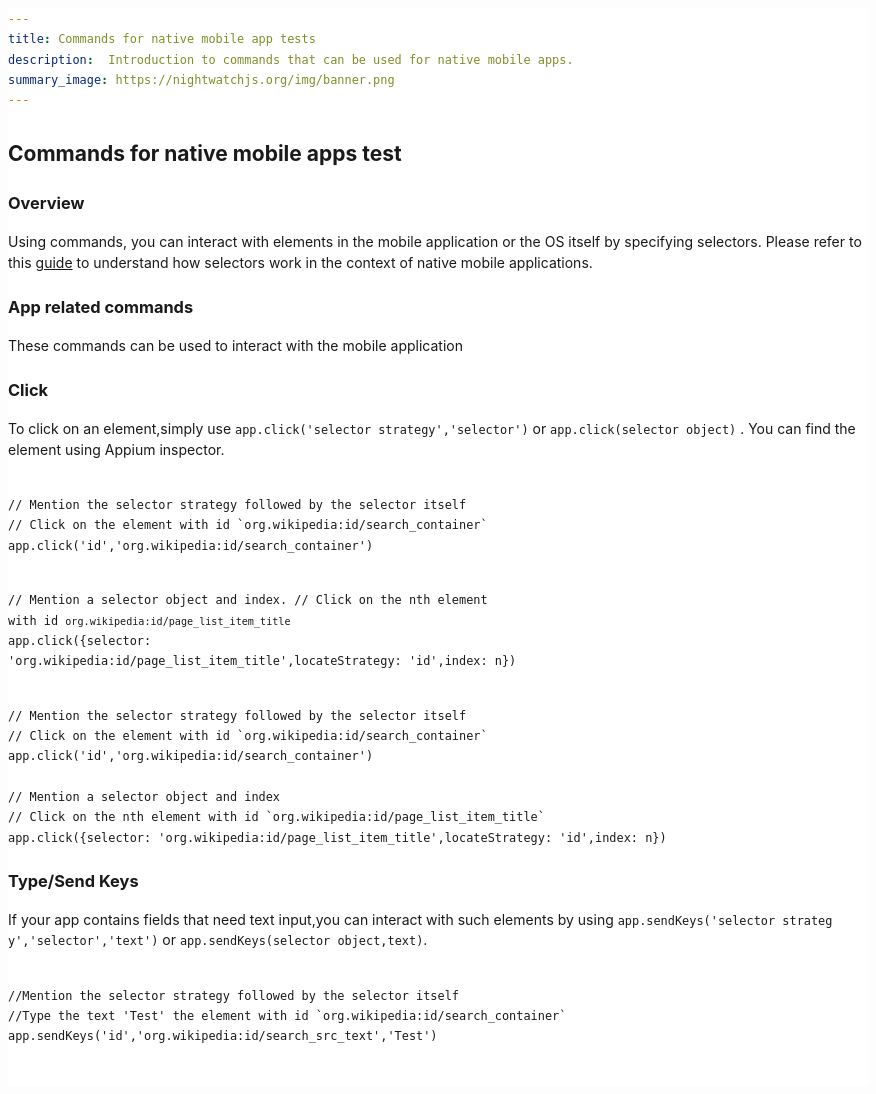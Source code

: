 ```yaml
---
title: Commands for native mobile app tests
description:  Introduction to commands that can be used for native mobile apps.
summary_image: https://nightwatchjs.org/img/banner.png
---
```


<div class="page-header"><h2>Commands for native mobile apps test</h2></div>

### Overview

Using commands, you can interact with elements in the mobile application or the OS itself by specifying selectors. Please refer to this [guide][1] to understand how selectors work in the context of native mobile applications. 

### App related commands

These commands can be used to interact with the mobile application

### Click

To click on an element,simply use `app.click('selector strategy','selector')`  or `app.click(selector object)` . You can find the element using Appium inspector.

<div class="sample-test"><pre data-language="javascript"><code class="language-javascript">
// Mention the selector strategy followed by the selector itself
// Click on the element with id `org.wikipedia:id/search_container`
app.click('id','org.wikipedia:id/search_container')

// Mention a selector object and index.
// Click on the nth element with id `org.wikipedia:id/page_list_item_title`
app.click({selector: 'org.wikipedia:id/page_list_item_title',locateStrategy: 'id',index: n})
</code></pre>

<pre data-language="typescript"><code class="language-typescript">
// Mention the selector strategy followed by the selector itself
// Click on the element with id `org.wikipedia:id/search_container`
app.click('id','org.wikipedia:id/search_container')

// Mention a selector object and index
// Click on the nth element with id `org.wikipedia:id/page_list_item_title`
app.click({selector: 'org.wikipedia:id/page_list_item_title',locateStrategy: 'id',index: n})
</code></pre></div>

### Type/Send Keys

If your app contains fields that need text input,you can interact with such elements by using `app.sendKeys('selector strategy','selector','text')`  or `app.sendKeys(selector object,text)`.

<div class="sample-test"><pre data-language="javascript"><code class="language-javascript">
//Mention the selector strategy followed by the selector itself
//Type the text 'Test' the element with id `org.wikipedia:id/search_container`
app.sendKeys('id','org.wikipedia:id/search_src_text','Test')


[1]:  /guide/mobile-app-testing/selectors.html
[2]:  https://developer.android.com/reference/android/view/KeyEvent
[3]:  /guide/mobile-app-testing/assertions.html